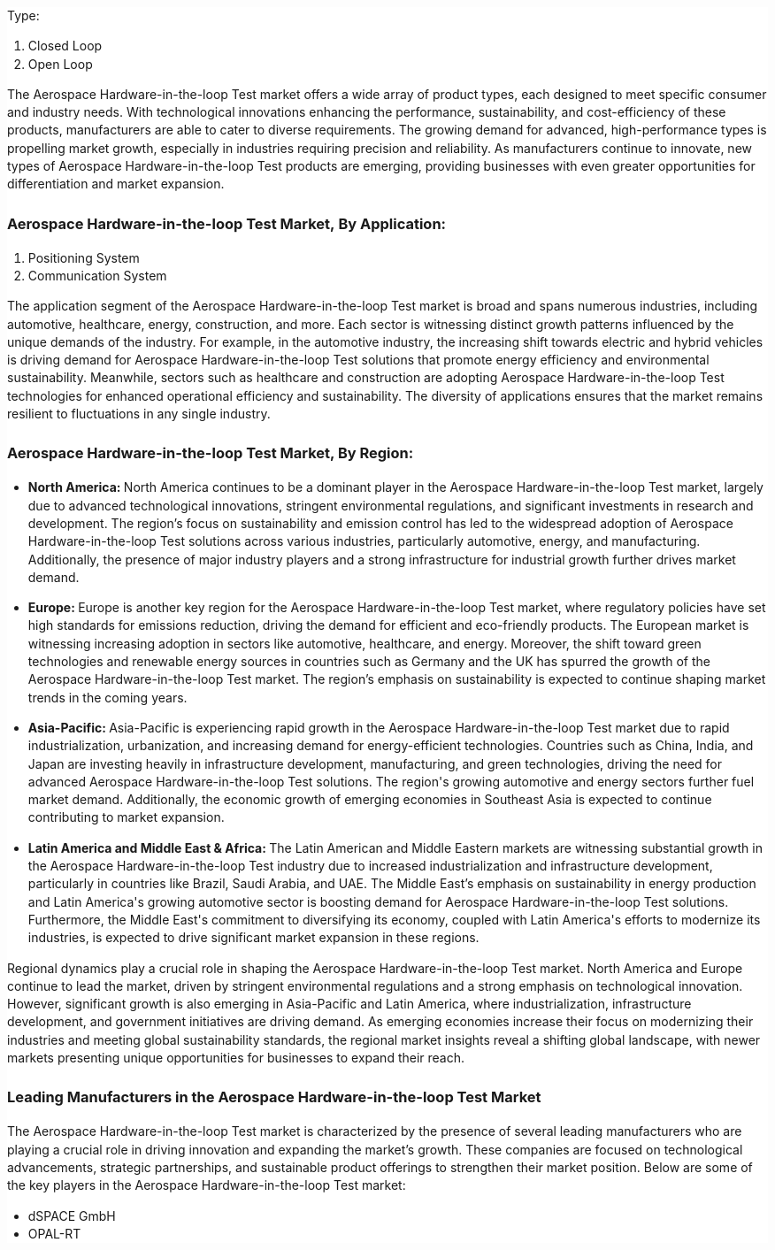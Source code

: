 Type:<br /></strong></h3><ol><li>Closed Loop<li> Open Loop</li></ol><p>The Aerospace Hardware-in-the-loop Test market offers a wide array of product types, each designed to meet specific consumer and industry needs. With technological innovations enhancing the performance, sustainability, and cost-efficiency of these products, manufacturers are able to cater to diverse requirements. The growing demand for advanced, high-performance types is propelling market growth, especially in industries requiring precision and reliability. As manufacturers continue to innovate, new types of Aerospace Hardware-in-the-loop Test products are emerging, providing businesses with even greater opportunities for differentiation and market expansion.</p><h3>Aerospace Hardware-in-the-loop Test Market,&nbsp;By Application:</h3><ol><li>Positioning System<li> Communication System</li></ol><p>The application segment of the Aerospace Hardware-in-the-loop Test market is broad and spans numerous industries, including automotive, healthcare, energy, construction, and more. Each sector is witnessing distinct growth patterns influenced by the unique demands of the industry. For example, in the automotive industry, the increasing shift towards electric and hybrid vehicles is driving demand for Aerospace Hardware-in-the-loop Test solutions that promote energy efficiency and environmental sustainability. Meanwhile, sectors such as healthcare and construction are adopting Aerospace Hardware-in-the-loop Test technologies for enhanced operational efficiency and sustainability. The diversity of applications ensures that the market remains resilient to fluctuations in any single industry.</p><h3>Aerospace Hardware-in-the-loop Test Market, By Region:</h3><ul><li><p><strong>North America:&nbsp;</strong>North America continues to be a dominant player in the Aerospace Hardware-in-the-loop Test market, largely due to advanced technological innovations, stringent environmental regulations, and significant investments in research and development. The region&rsquo;s focus on sustainability and emission control has led to the widespread adoption of Aerospace Hardware-in-the-loop Test solutions across various industries, particularly automotive, energy, and manufacturing. Additionally, the presence of major industry players and a strong infrastructure for industrial growth further drives market demand.</p></li><li><p><strong><strong>Europe:&nbsp;</strong></strong>Europe is another key region for the Aerospace Hardware-in-the-loop Test market, where regulatory policies have set high standards for emissions reduction, driving the demand for efficient and eco-friendly products. The European market is witnessing increasing adoption in sectors like automotive, healthcare, and energy. Moreover, the shift toward green technologies and renewable energy sources in countries such as Germany and the UK has spurred the growth of the Aerospace Hardware-in-the-loop Test market. The region&rsquo;s emphasis on sustainability is expected to continue shaping market trends in the coming years.</p></li><li><p><strong><strong>Asia-Pacific:&nbsp;</strong></strong>Asia-Pacific is experiencing rapid growth in the Aerospace Hardware-in-the-loop Test market due to rapid industrialization, urbanization, and increasing demand for energy-efficient technologies. Countries such as China, India, and Japan are investing heavily in infrastructure development, manufacturing, and green technologies, driving the need for advanced Aerospace Hardware-in-the-loop Test solutions. The region's growing automotive and energy sectors further fuel market demand. Additionally, the economic growth of emerging economies in Southeast Asia is expected to continue contributing to market expansion.</p></li><li><p><strong><strong>Latin America and Middle East &amp; Africa:&nbsp;</strong></strong>The Latin American and Middle Eastern markets are witnessing substantial growth in the Aerospace Hardware-in-the-loop Test industry due to increased industrialization and infrastructure development, particularly in countries like Brazil, Saudi Arabia, and UAE. The Middle East&rsquo;s emphasis on sustainability in energy production and Latin America's growing automotive sector is boosting demand for Aerospace Hardware-in-the-loop Test solutions. Furthermore, the Middle East's commitment to diversifying its economy, coupled with Latin America's efforts to modernize its industries, is expected to drive significant market expansion in these regions.</p></li></ul><p>Regional dynamics play a crucial role in shaping the Aerospace Hardware-in-the-loop Test market. North America and Europe continue to lead the market, driven by stringent environmental regulations and a strong emphasis on technological innovation. However, significant growth is also emerging in Asia-Pacific and Latin America, where industrialization, infrastructure development, and government initiatives are driving demand. As emerging economies increase their focus on modernizing their industries and meeting global sustainability standards, the regional market insights reveal a shifting global landscape, with newer markets presenting unique opportunities for businesses to expand their reach.</p><h3><strong>Leading Manufacturers in the Aerospace Hardware-in-the-loop Test Market</strong></h3><p>The Aerospace Hardware-in-the-loop Test market is characterized by the presence of several leading manufacturers who are playing a crucial role in driving innovation and expanding the market&rsquo;s growth. These companies are focused on technological advancements, strategic partnerships, and sustainable product offerings to strengthen their market position. Below are some of the key players in the Aerospace Hardware-in-the-loop Test market:</p></div><div class="article-main__content" data-test-id="publishing-text-block"><ul><li><span class="">dSPACE GmbH<li>OPAL-RT